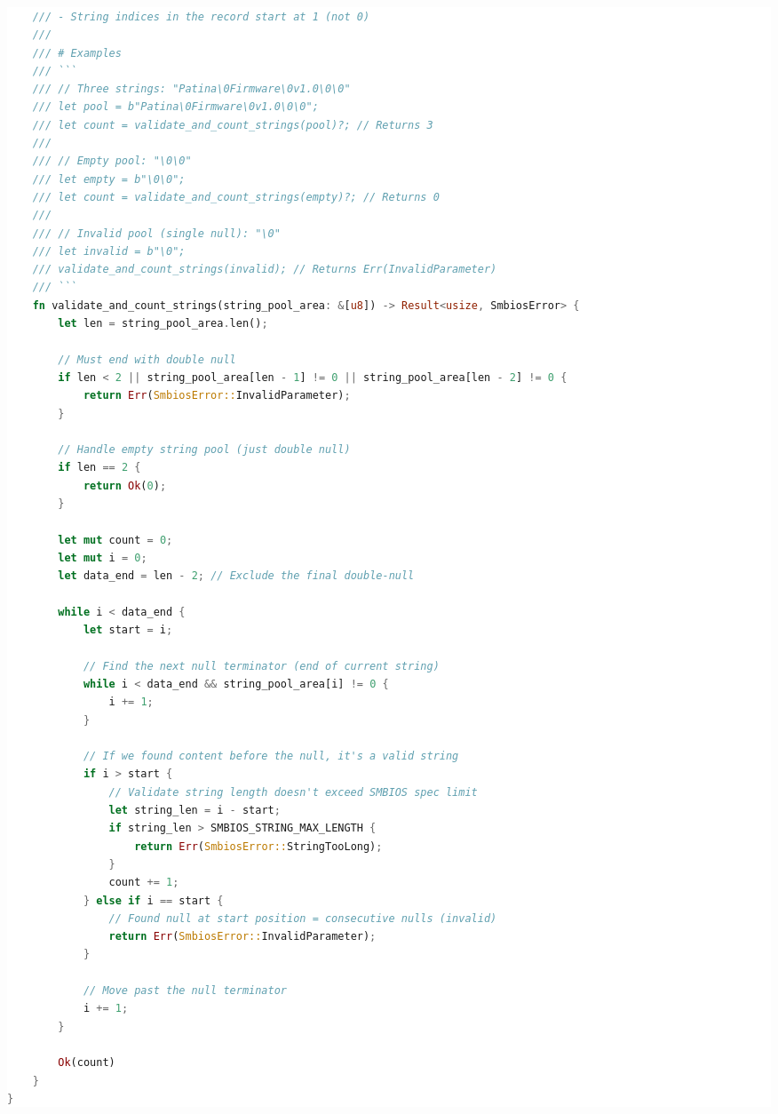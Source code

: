 ```rust
    /// - String indices in the record start at 1 (not 0)
    ///
    /// # Examples
    /// ```
    /// // Three strings: "Patina\0Firmware\0v1.0\0\0"
    /// let pool = b"Patina\0Firmware\0v1.0\0\0";
    /// let count = validate_and_count_strings(pool)?; // Returns 3
    ///
    /// // Empty pool: "\0\0"  
    /// let empty = b"\0\0";
    /// let count = validate_and_count_strings(empty)?; // Returns 0
    ///
    /// // Invalid pool (single null): "\0"
    /// let invalid = b"\0";
    /// validate_and_count_strings(invalid); // Returns Err(InvalidParameter)
    /// ```
    fn validate_and_count_strings(string_pool_area: &[u8]) -> Result<usize, SmbiosError> {
        let len = string_pool_area.len();
        
        // Must end with double null
        if len < 2 || string_pool_area[len - 1] != 0 || string_pool_area[len - 2] != 0 {
            return Err(SmbiosError::InvalidParameter);
        }
        
        // Handle empty string pool (just double null)
        if len == 2 {
            return Ok(0);
        }
        
        let mut count = 0;
        let mut i = 0;
        let data_end = len - 2; // Exclude the final double-null
        
        while i < data_end {
            let start = i;
            
            // Find the next null terminator (end of current string)
            while i < data_end && string_pool_area[i] != 0 {
                i += 1;
            }
            
            // If we found content before the null, it's a valid string
            if i > start {
                // Validate string length doesn't exceed SMBIOS spec limit
                let string_len = i - start;
                if string_len > SMBIOS_STRING_MAX_LENGTH {
                    return Err(SmbiosError::StringTooLong);
                }
                count += 1;
            } else if i == start {
                // Found null at start position = consecutive nulls (invalid)
                return Err(SmbiosError::InvalidParameter);
            }
            
            // Move past the null terminator
            i += 1;
        }
        
        Ok(count)
    }
}
```

